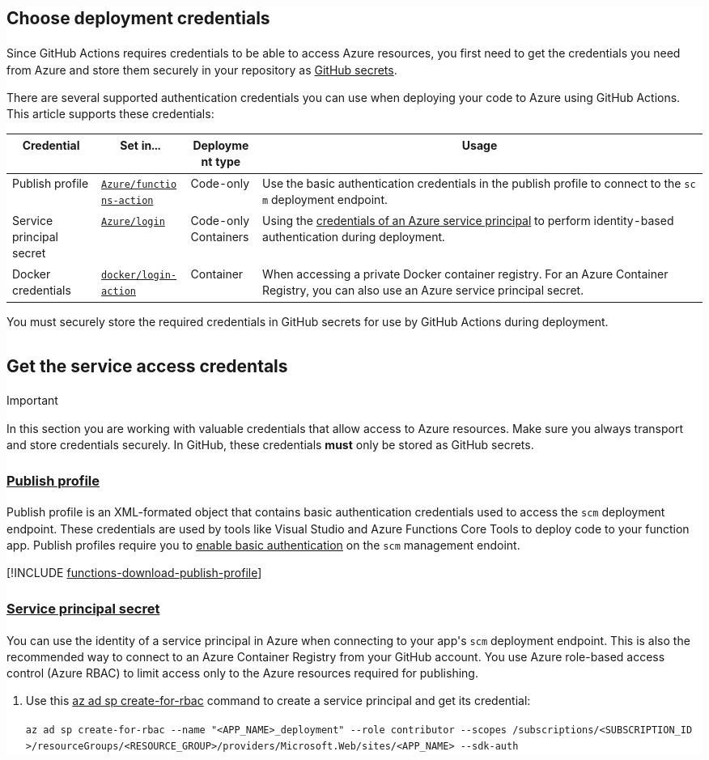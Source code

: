 ## <a name="generate-deployment-credentials"></a>Choose deployment credentials

Since GitHub Actions requires credentials to be able to access Azure resources, you first need to get the credentials you need from Azure and store them securely in your repository as [GitHub secrets](https://docs.github.com/en/actions/reference/encrypted-secrets). 

There are several supported authentication credentials you can use when deploying your code to Azure using GitHub Actions. This article supports these credentials: 

| Credential | Set in... | Deployment type | Usage |
| ---- | ---- |  --- |  --- |
| Publish profile | [`Azure/functions-action`](https://github.com/marketplace/actions/azure-functions-action) | Code-only | Use the basic authentication credentials in the publish profile to connect to the `scm` deployment endpoint. |
| Service principal secret |[`Azure/login`](https://github.com/Azure/login) | Code-only<br/>Containers | Using the [credentials of an Azure service principal](https://github.com/marketplace/actions/azure-login?version=v1.6.1#login-with-a-service-principal-secret) to perform identity-based authentication during deployment. |
| Docker credentials | [`docker/login-action`](https://github.com/marketplace/actions/docker-login) | Container | When accessing a private Docker container registry. For an Azure Container Registry, you can also use an Azure service principal secret. |  

You must securely store the required credentials in GitHub secrets for use by GitHub Actions during deployment. 

## Get the service access credentals

>[!IMPORTANT]
>In this section you are working with valuable credentials that allow access to Azure resources. Make sure you always transport and store credentials securely. In GitHub, these credentials **must** only be stored as GitHub secrets.

### [Publish profile](#tab/publish-profile)

Publish profile is an XML-formated object that contains basic authentication credentials used to access the `scm` deployment endpoint. These credentials are used by tools like Visual Studio and Azure Functions Core Tools to deploy code to your function app. Publish profiles require you to [enable basic authentication](./functions-continuous-deployment.md#enable-basic-authentication-for-deployments) on the `scm` management endoint.

[!INCLUDE [functions-download-publish-profile](../../includes/functions-download-publish-profile.md)]

### [Service principal secret](#tab/service-principal)

You can use the identity of a service principal in Azure when connecting to your app's `scm` deployment endpoint. This is also the recommended way to connect to an Azure Container Registry from your GitHub account. You use Azure role-based access control (Azure RBAC) to limit access only to the Azure resources required for publishing.

1. Use this [az ad sp create-for-rbac](/cli/azure/ad/sp#az-ad-sp-create-for-rbac) command to create a service principal and get its credential:

    ```azurecli
    az ad sp create-for-rbac --name "<APP_NAME>_deployment" --role contributor --scopes /subscriptions/<SUBSCRIPTION_ID>/resourceGroups/<RESOURCE_GROUP>/providers/Microsoft.Web/sites/<APP_NAME> --sdk-auth
    ```


[Azure portal]: https://portal.azure.com